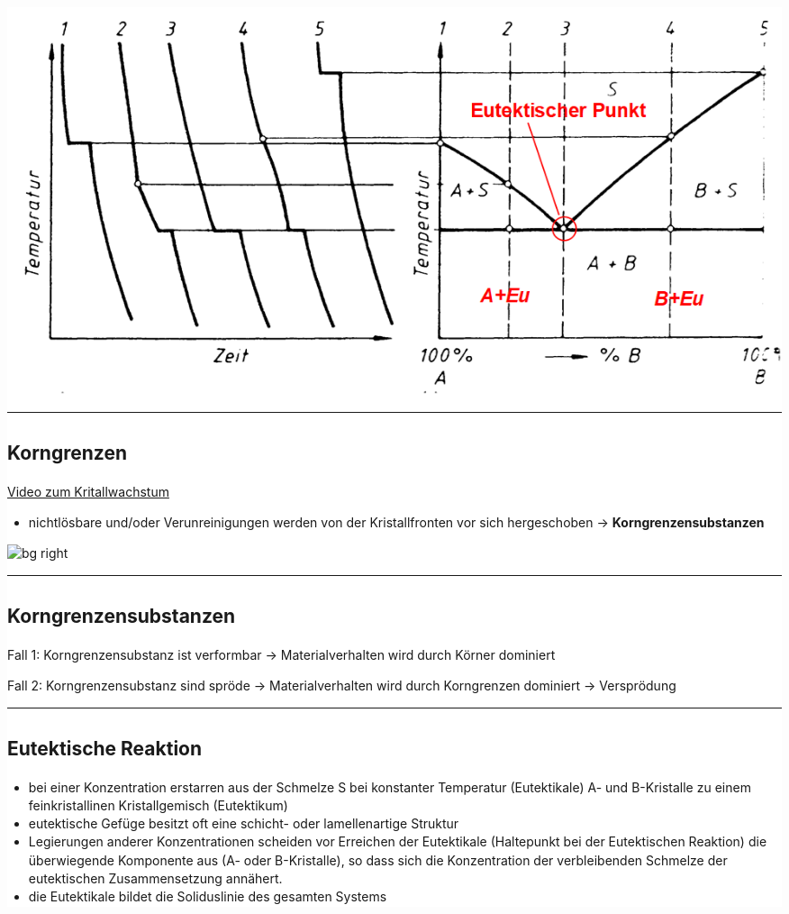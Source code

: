 ![](../assets/Figures/eutektischerPunkt.png)


---

## Korngrenzen
[Video zum Kritallwachstum](https://youtu.be/xlxFVIw_Esc?si=Dqws4vs14SN5CU4y&t=7)
- nichtlösbare und/oder Verunreinigungen werden von der Kristallfronten vor sich hergeschoben -> **Korngrenzensubstanzen**

![bg right](https://wiki.arnold-horsch.de/images/a/a5/16MnCrS5-CRIDA_Gr%C3%BCn.jpg)

---

## Korngrenzensubstanzen
Fall 1:
Korngrenzensubstanz ist verformbar -> Materialverhalten wird durch Körner dominiert

Fall 2: 
Korngrenzensubstanz sind spröde -> Materialverhalten wird durch Korngrenzen dominiert -> Versprödung


---

## Eutektische Reaktion

-  bei einer Konzentration erstarren aus der Schmelze S bei konstanter Temperatur (Eutektikale) A- und B-Kristalle zu einem feinkristallinen Kristallgemisch (Eutektikum)
- eutektische Gefüge besitzt oft eine schicht- oder lamellenartige Struktur
- Legierungen anderer Konzentrationen scheiden vor Erreichen der Eutektikale (Haltepunkt bei der Eutektischen Reaktion) die überwiegende Komponente aus (A- oder B-Kristalle), so dass sich die Konzentration der verbleibenden Schmelze der eutektischen Zusammensetzung annähert. 
- die Eutektikale bildet die Soliduslinie des gesamten Systems

